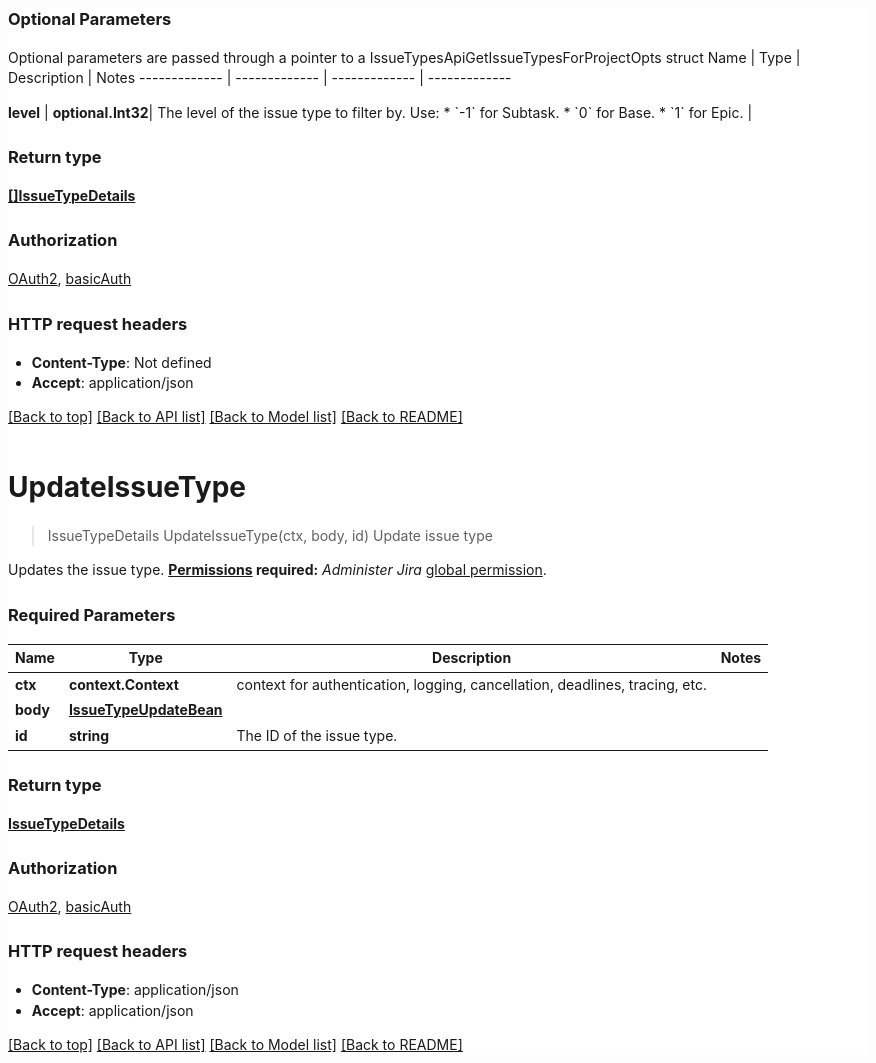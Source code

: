 ### Optional Parameters
Optional parameters are passed through a pointer to a IssueTypesApiGetIssueTypesForProjectOpts struct
Name | Type | Description  | Notes
------------- | ------------- | ------------- | -------------

 **level** | **optional.Int32**| The level of the issue type to filter by. Use:   *  &#x60;-1&#x60; for Subtask.  *  &#x60;0&#x60; for Base.  *  &#x60;1&#x60; for Epic. | 

### Return type

[**[]IssueTypeDetails**](IssueTypeDetails.md)

### Authorization

[OAuth2](../README.md#OAuth2), [basicAuth](../README.md#basicAuth)

### HTTP request headers

 - **Content-Type**: Not defined
 - **Accept**: application/json

[[Back to top]](#) [[Back to API list]](../README.md#documentation-for-api-endpoints) [[Back to Model list]](../README.md#documentation-for-models) [[Back to README]](../README.md)

# **UpdateIssueType**
> IssueTypeDetails UpdateIssueType(ctx, body, id)
Update issue type

Updates the issue type.  **[Permissions](#permissions) required:** *Administer Jira* [global permission](https://confluence.atlassian.com/x/x4dKLg).

### Required Parameters

Name | Type | Description  | Notes
------------- | ------------- | ------------- | -------------
 **ctx** | **context.Context** | context for authentication, logging, cancellation, deadlines, tracing, etc.
  **body** | [**IssueTypeUpdateBean**](IssueTypeUpdateBean.md)|  | 
  **id** | **string**| The ID of the issue type. | 

### Return type

[**IssueTypeDetails**](IssueTypeDetails.md)

### Authorization

[OAuth2](../README.md#OAuth2), [basicAuth](../README.md#basicAuth)

### HTTP request headers

 - **Content-Type**: application/json
 - **Accept**: application/json

[[Back to top]](#) [[Back to API list]](../README.md#documentation-for-api-endpoints) [[Back to Model list]](../README.md#documentation-for-models) [[Back to README]](../README.md)

